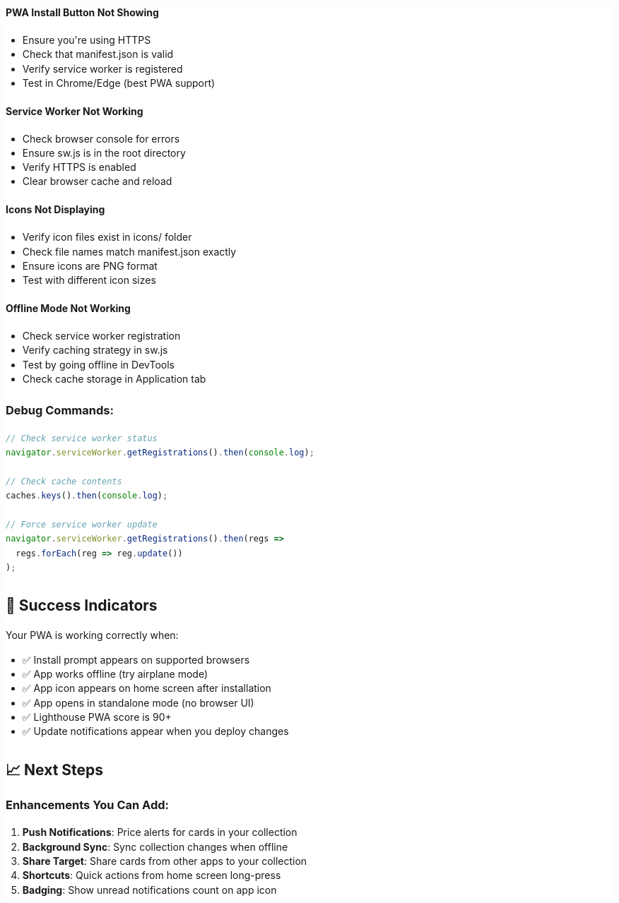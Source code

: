 #### PWA Install Button Not Showing
- Ensure you're using HTTPS
- Check that manifest.json is valid
- Verify service worker is registered
- Test in Chrome/Edge (best PWA support)

#### Service Worker Not Working
- Check browser console for errors
- Ensure sw.js is in the root directory
- Verify HTTPS is enabled
- Clear browser cache and reload

#### Icons Not Displaying
- Verify icon files exist in icons/ folder
- Check file names match manifest.json exactly
- Ensure icons are PNG format
- Test with different icon sizes

#### Offline Mode Not Working
- Check service worker registration
- Verify caching strategy in sw.js
- Test by going offline in DevTools
- Check cache storage in Application tab

### Debug Commands:
```javascript
// Check service worker status
navigator.serviceWorker.getRegistrations().then(console.log);

// Check cache contents
caches.keys().then(console.log);

// Force service worker update
navigator.serviceWorker.getRegistrations().then(regs => 
  regs.forEach(reg => reg.update())
);
```

## 🎉 Success Indicators

Your PWA is working correctly when:
- ✅ Install prompt appears on supported browsers
- ✅ App works offline (try airplane mode)
- ✅ App icon appears on home screen after installation
- ✅ App opens in standalone mode (no browser UI)
- ✅ Lighthouse PWA score is 90+ 
- ✅ Update notifications appear when you deploy changes

## 📈 Next Steps

### Enhancements You Can Add:
1. **Push Notifications**: Price alerts for cards in your collection
2. **Background Sync**: Sync collection changes when offline
3. **Share Target**: Share cards from other apps to your collection
4. **Shortcuts**: Quick actions from home screen long-press
5. **Badging**: Show unread notifications count on app icon
